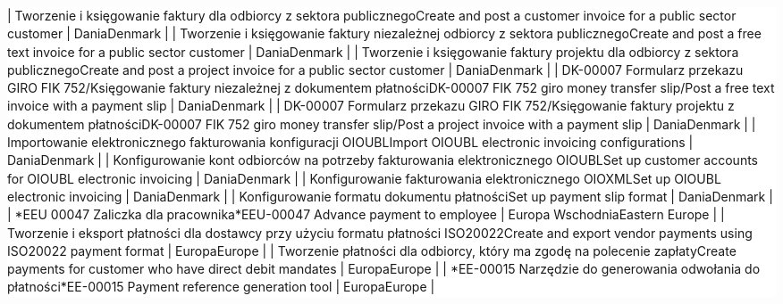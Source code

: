 | <span data-ttu-id="5c6b9-253">Tworzenie i księgowanie faktury dla odbiorcy z sektora publicznego</span><span class="sxs-lookup"><span data-stu-id="5c6b9-253">Create and post a customer invoice for a public sector customer</span></span>                                                                  | <span data-ttu-id="5c6b9-254">Dania</span><span class="sxs-lookup"><span data-stu-id="5c6b9-254">Denmark</span></span>                           |
| <span data-ttu-id="5c6b9-255">Tworzenie i księgowanie faktury niezależnej odbiorcy z sektora publicznego</span><span class="sxs-lookup"><span data-stu-id="5c6b9-255">Create and post a free text invoice for a public sector customer</span></span>                                                                 | <span data-ttu-id="5c6b9-256">Dania</span><span class="sxs-lookup"><span data-stu-id="5c6b9-256">Denmark</span></span>                           |
| <span data-ttu-id="5c6b9-257">Tworzenie i księgowanie faktury projektu dla odbiorcy z sektora publicznego</span><span class="sxs-lookup"><span data-stu-id="5c6b9-257">Create and post a project invoice for a public sector customer</span></span>                                                                   | <span data-ttu-id="5c6b9-258">Dania</span><span class="sxs-lookup"><span data-stu-id="5c6b9-258">Denmark</span></span>                           |
| <span data-ttu-id="5c6b9-259">DK-00007 Formularz przekazu GIRO FIK 752/Księgowanie faktury niezależnej z dokumentem płatności</span><span class="sxs-lookup"><span data-stu-id="5c6b9-259">DK-00007 FIK 752 giro money transfer slip/Post a free text invoice with a payment slip</span></span>                                           | <span data-ttu-id="5c6b9-260">Dania</span><span class="sxs-lookup"><span data-stu-id="5c6b9-260">Denmark</span></span>                           |
| <span data-ttu-id="5c6b9-261">DK-00007 Formularz przekazu GIRO FIK 752/Księgowanie faktury projektu z dokumentem płatności</span><span class="sxs-lookup"><span data-stu-id="5c6b9-261">DK-00007 FIK 752 giro money transfer slip/Post a project invoice with a payment slip</span></span>                                             | <span data-ttu-id="5c6b9-262">Dania</span><span class="sxs-lookup"><span data-stu-id="5c6b9-262">Denmark</span></span>                           |
| <span data-ttu-id="5c6b9-263">Importowanie elektronicznego fakturowania konfiguracji OIOUBL</span><span class="sxs-lookup"><span data-stu-id="5c6b9-263">Import OIOUBL electronic invoicing configurations</span></span>                                                                                | <span data-ttu-id="5c6b9-264">Dania</span><span class="sxs-lookup"><span data-stu-id="5c6b9-264">Denmark</span></span>                           |
| <span data-ttu-id="5c6b9-265">Konfigurowanie kont odbiorców na potrzeby fakturowania elektronicznego OIOUBL</span><span class="sxs-lookup"><span data-stu-id="5c6b9-265">Set up customer accounts for OIOUBL electronic invoicing</span></span>                                                                         | <span data-ttu-id="5c6b9-266">Dania</span><span class="sxs-lookup"><span data-stu-id="5c6b9-266">Denmark</span></span>                           |
| <span data-ttu-id="5c6b9-267">Konfigurowanie fakturowania elektronicznego OIOXML</span><span class="sxs-lookup"><span data-stu-id="5c6b9-267">Set up OIOUBL electronic invoicing</span></span>                                                                                               | <span data-ttu-id="5c6b9-268">Dania</span><span class="sxs-lookup"><span data-stu-id="5c6b9-268">Denmark</span></span>                           |
| <span data-ttu-id="5c6b9-269">Konfigurowanie formatu dokumentu płatności</span><span class="sxs-lookup"><span data-stu-id="5c6b9-269">Set up payment slip format</span></span>                                                                                                       | <span data-ttu-id="5c6b9-270">Dania</span><span class="sxs-lookup"><span data-stu-id="5c6b9-270">Denmark</span></span>                           |
| <span data-ttu-id="5c6b9-271">\*EEU 00047 Zaliczka dla pracownika</span><span class="sxs-lookup"><span data-stu-id="5c6b9-271">\*EEU-00047 Advance payment to employee</span></span>                                                                                          | <span data-ttu-id="5c6b9-272">Europa Wschodnia</span><span class="sxs-lookup"><span data-stu-id="5c6b9-272">Eastern Europe</span></span>                    |
| <span data-ttu-id="5c6b9-273">Tworzenie i eksport płatności dla dostawcy przy użyciu formatu płatności ISO20022</span><span class="sxs-lookup"><span data-stu-id="5c6b9-273">Create and export vendor payments using ISO20022 payment format</span></span>                                                                  | <span data-ttu-id="5c6b9-274">Europa</span><span class="sxs-lookup"><span data-stu-id="5c6b9-274">Europe</span></span>                            |
| <span data-ttu-id="5c6b9-275">Tworzenie płatności dla odbiorcy, który ma zgodę na polecenie zapłaty</span><span class="sxs-lookup"><span data-stu-id="5c6b9-275">Create payments for customer who have direct debit mandates</span></span>                                                                      | <span data-ttu-id="5c6b9-276">Europa</span><span class="sxs-lookup"><span data-stu-id="5c6b9-276">Europe</span></span>                            |
| <span data-ttu-id="5c6b9-277">\*EE-00015 Narzędzie do generowania odwołania do płatności</span><span class="sxs-lookup"><span data-stu-id="5c6b9-277">\*EE-00015 Payment reference generation tool</span></span>                                                                                     | <span data-ttu-id="5c6b9-278">Europa</span><span class="sxs-lookup"><span data-stu-id="5c6b9-278">Europe</span></span>                            |